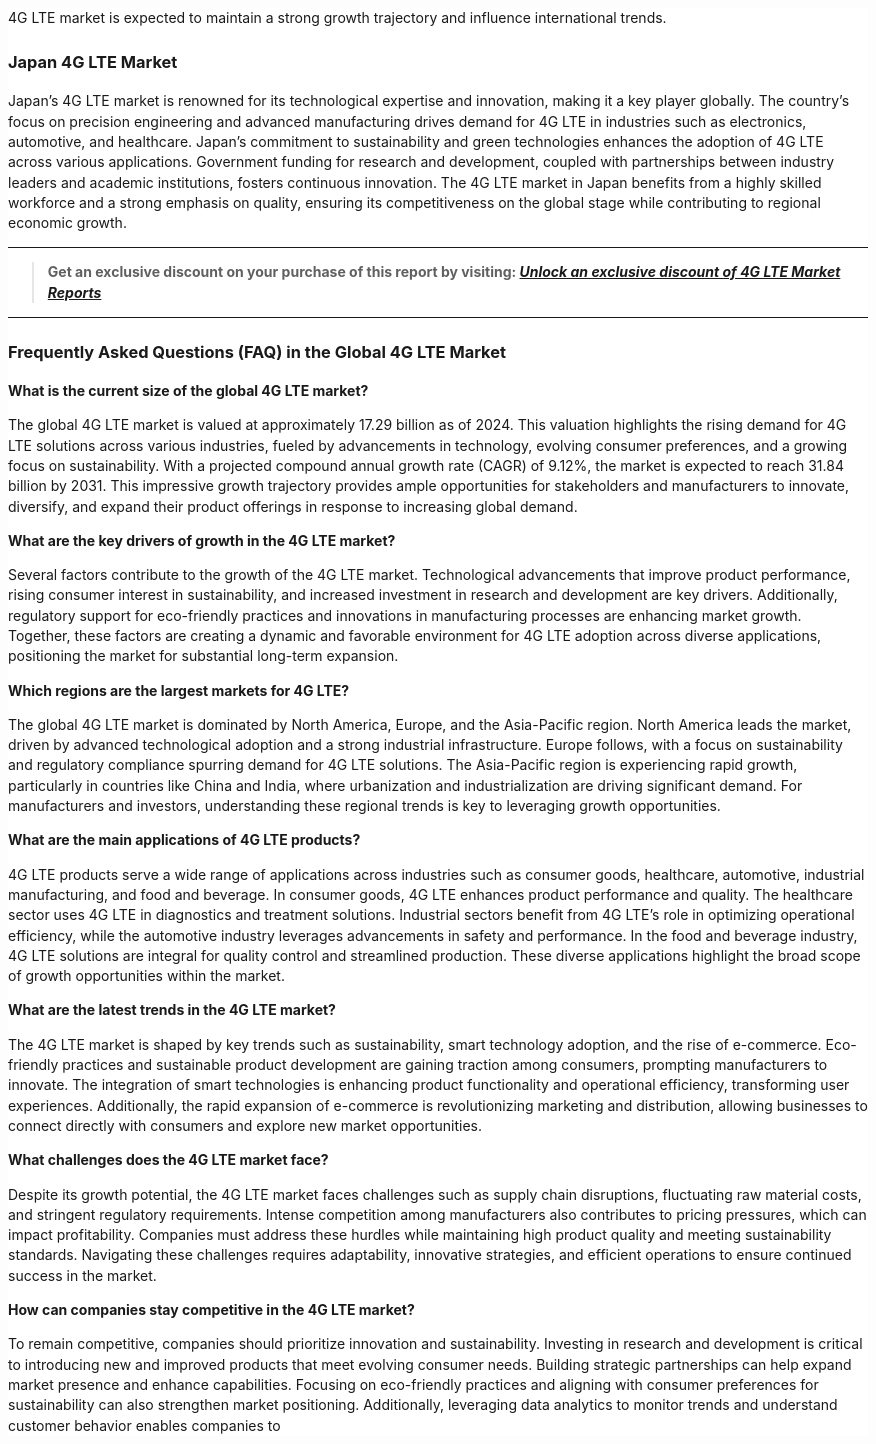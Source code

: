 4G LTE market is expected to maintain a strong growth trajectory and influence international trends.</p><h3>Japan 4G LTE Market</h3><p>Japan&rsquo;s 4G LTE market is renowned for its technological expertise and innovation, making it a key player globally. The country&rsquo;s focus on precision engineering and advanced manufacturing drives demand for 4G LTE in industries such as electronics, automotive, and healthcare. Japan&rsquo;s commitment to sustainability and green technologies enhances the adoption of 4G LTE across various applications. Government funding for research and development, coupled with partnerships between industry leaders and academic institutions, fosters continuous innovation. The 4G LTE market in Japan benefits from a highly skilled workforce and a strong emphasis on quality, ensuring its competitiveness on the global stage while contributing to regional economic growth.</p><hr /><blockquote><p><strong>Get an exclusive discount on your purchase of this report by visiting: <em><a href="://marketresearchpulse.com/ask-for-discount/38571?utm_source=Github&amp;utm_medium=052">Unlock an exclusive discount of 4G LTE Market Reports</a></em>&nbsp;</strong></p></blockquote><hr /><h3>Frequently Asked Questions (FAQ) in the Global 4G LTE Market</h3><p><strong>What is the current size of the global 4G LTE market?</strong></p><p>The global 4G LTE market is valued at approximately 17.29 billion as of 2024. This valuation highlights the rising demand for 4G LTE solutions across various industries, fueled by advancements in technology, evolving consumer preferences, and a growing focus on sustainability. With a projected compound annual growth rate (CAGR) of 9.12%, the market is expected to reach 31.84 billion by 2031. This impressive growth trajectory provides ample opportunities for stakeholders and manufacturers to innovate, diversify, and expand their product offerings in response to increasing global demand.</p><p><strong>What are the key drivers of growth in the 4G LTE market?</strong></p><p>Several factors contribute to the growth of the 4G LTE market. Technological advancements that improve product performance, rising consumer interest in sustainability, and increased investment in research and development are key drivers. Additionally, regulatory support for eco-friendly practices and innovations in manufacturing processes are enhancing market growth. Together, these factors are creating a dynamic and favorable environment for 4G LTE adoption across diverse applications, positioning the market for substantial long-term expansion.</p><p><strong>Which regions are the largest markets for 4G LTE?</strong></p><p>The global 4G LTE market is dominated by North America, Europe, and the Asia-Pacific region. North America leads the market, driven by advanced technological adoption and a strong industrial infrastructure. Europe follows, with a focus on sustainability and regulatory compliance spurring demand for 4G LTE solutions. The Asia-Pacific region is experiencing rapid growth, particularly in countries like China and India, where urbanization and industrialization are driving significant demand. For manufacturers and investors, understanding these regional trends is key to leveraging growth opportunities.</p><p><strong>What are the main applications of 4G LTE products?</strong></p><p>4G LTE products serve a wide range of applications across industries such as consumer goods, healthcare, automotive, industrial manufacturing, and food and beverage. In consumer goods, 4G LTE enhances product performance and quality. The healthcare sector uses 4G LTE in diagnostics and treatment solutions. Industrial sectors benefit from 4G LTE&rsquo;s role in optimizing operational efficiency, while the automotive industry leverages advancements in safety and performance. In the food and beverage industry, 4G LTE solutions are integral for quality control and streamlined production. These diverse applications highlight the broad scope of growth opportunities within the market.</p><p><strong>What are the latest trends in the 4G LTE market?</strong></p><p>The 4G LTE market is shaped by key trends such as sustainability, smart technology adoption, and the rise of e-commerce. Eco-friendly practices and sustainable product development are gaining traction among consumers, prompting manufacturers to innovate. The integration of smart technologies is enhancing product functionality and operational efficiency, transforming user experiences. Additionally, the rapid expansion of e-commerce is revolutionizing marketing and distribution, allowing businesses to connect directly with consumers and explore new market opportunities.</p><p><strong>What challenges does the 4G LTE market face?</strong></p><p>Despite its growth potential, the 4G LTE market faces challenges such as supply chain disruptions, fluctuating raw material costs, and stringent regulatory requirements. Intense competition among manufacturers also contributes to pricing pressures, which can impact profitability. Companies must address these hurdles while maintaining high product quality and meeting sustainability standards. Navigating these challenges requires adaptability, innovative strategies, and efficient operations to ensure continued success in the market.</p><p><strong>How can companies stay competitive in the 4G LTE market?</strong></p><p>To remain competitive, companies should prioritize innovation and sustainability. Investing in research and development is critical to introducing new and improved products that meet evolving consumer needs. Building strategic partnerships can help expand market presence and enhance capabilities. Focusing on eco-friendly practices and aligning with consumer preferences for sustainability can also strengthen market positioning. Additionally, leveraging data analytics to monitor trends and understand customer behavior enables companies to
